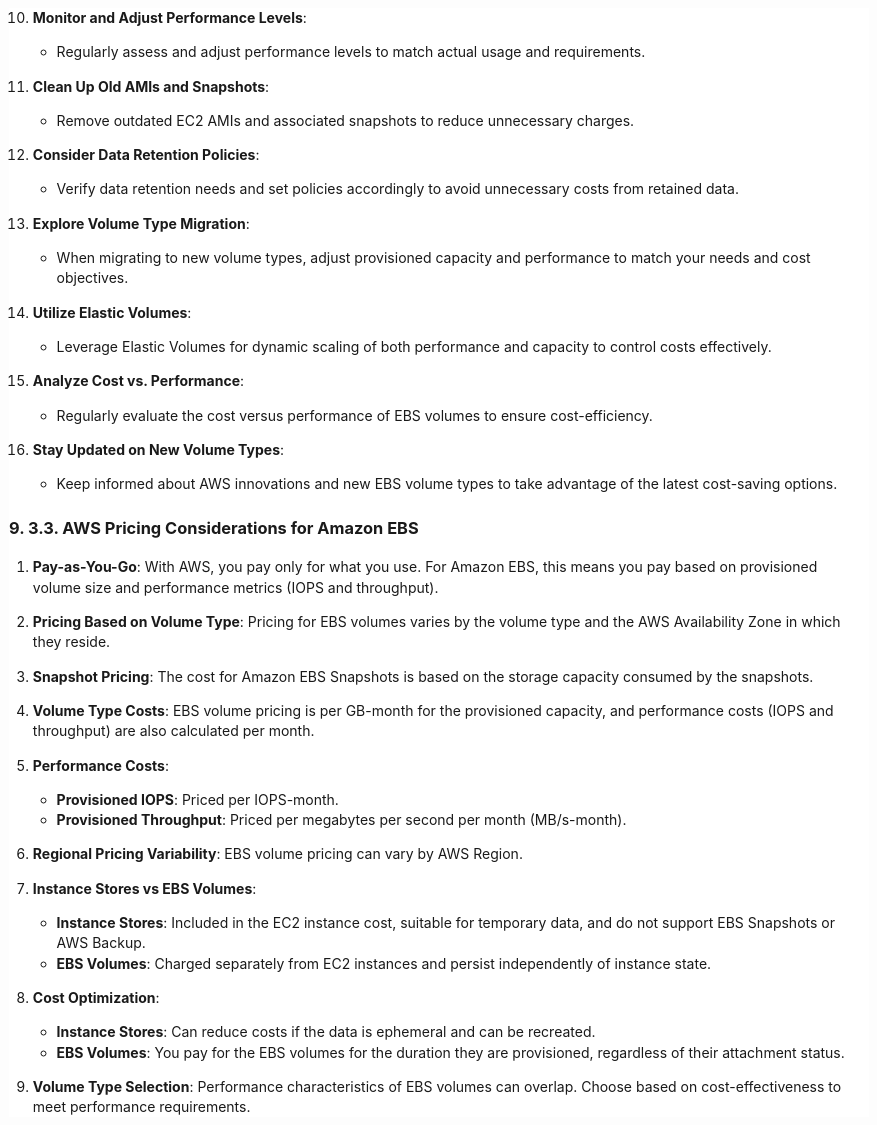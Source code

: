 10. **Monitor and Adjust Performance Levels**:
    - Regularly assess and adjust performance levels to match actual usage and requirements.

11. **Clean Up Old AMIs and Snapshots**:
    - Remove outdated EC2 AMIs and associated snapshots to reduce unnecessary charges.

12. **Consider Data Retention Policies**:
    - Verify data retention needs and set policies accordingly to avoid unnecessary costs from retained data.

13. **Explore Volume Type Migration**:
    - When migrating to new volume types, adjust provisioned capacity and performance to match your needs and cost objectives.

14. **Utilize Elastic Volumes**:
    - Leverage Elastic Volumes for dynamic scaling of both performance and capacity to control costs effectively.

15. **Analyze Cost vs. Performance**:
    - Regularly evaluate the cost versus performance of EBS volumes to ensure cost-efficiency.

16. **Stay Updated on New Volume Types**:
    - Keep informed about AWS innovations and new EBS volume types to take advantage of the latest cost-saving options.


### 9. 3.3. AWS Pricing Considerations for Amazon EBS

1. **Pay-as-You-Go**: With AWS, you pay only for what you use. For Amazon EBS, this means you pay based on provisioned volume size and performance metrics (IOPS and throughput).

2. **Pricing Based on Volume Type**: Pricing for EBS volumes varies by the volume type and the AWS Availability Zone in which they reside.

3. **Snapshot Pricing**: The cost for Amazon EBS Snapshots is based on the storage capacity consumed by the snapshots.

4. **Volume Type Costs**: EBS volume pricing is per GB-month for the provisioned capacity, and performance costs (IOPS and throughput) are also calculated per month.

5. **Performance Costs**: 
     - **Provisioned IOPS**: Priced per IOPS-month.
     - **Provisioned Throughput**: Priced per megabytes per second per month (MB/s-month).

6. **Regional Pricing Variability**: EBS volume pricing can vary by AWS Region.

7. **Instance Stores vs EBS Volumes**:
     - **Instance Stores**: Included in the EC2 instance cost, suitable for temporary data, and do not support EBS Snapshots or AWS Backup.
     - **EBS Volumes**: Charged separately from EC2 instances and persist independently of instance state.

8. **Cost Optimization**:
     - **Instance Stores**: Can reduce costs if the data is ephemeral and can be recreated.
     - **EBS Volumes**: You pay for the EBS volumes for the duration they are provisioned, regardless of their attachment status.

9. **Volume Type Selection**: Performance characteristics of EBS volumes can overlap. Choose based on cost-effectiveness to meet performance requirements.
